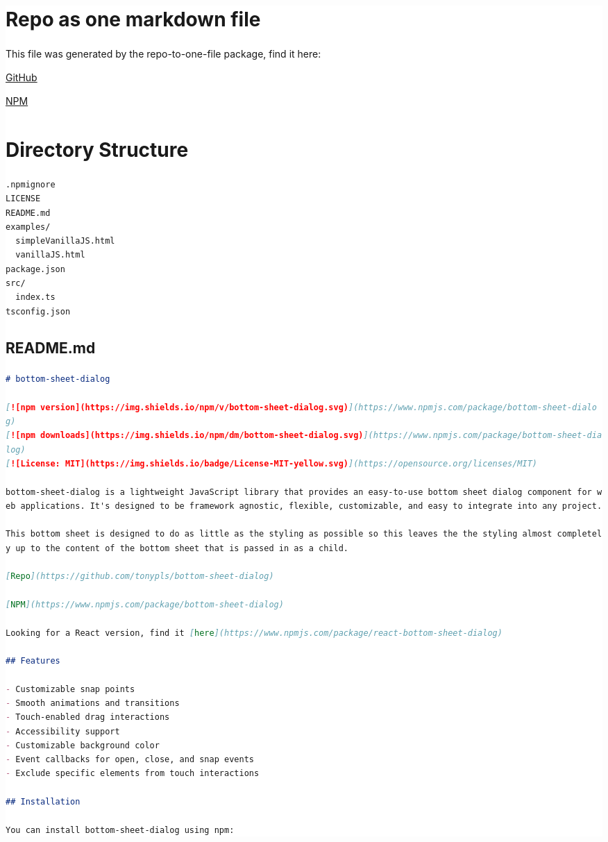 # Repo as one markdown file

This file was generated by the repo-to-one-file package, find it here: 

 [GitHub](https://github.com/tonypls/repo-to-one-file-cli) 

 [NPM](https://www.npmjs.com/package/repo-to-one-file)

# Directory Structure

```
.npmignore
LICENSE
README.md
examples/
  simpleVanillaJS.html
  vanillaJS.html
package.json
src/
  index.ts
tsconfig.json
```

## README.md

```md
# bottom-sheet-dialog

[![npm version](https://img.shields.io/npm/v/bottom-sheet-dialog.svg)](https://www.npmjs.com/package/bottom-sheet-dialog)
[![npm downloads](https://img.shields.io/npm/dm/bottom-sheet-dialog.svg)](https://www.npmjs.com/package/bottom-sheet-dialog)
[![License: MIT](https://img.shields.io/badge/License-MIT-yellow.svg)](https://opensource.org/licenses/MIT)

bottom-sheet-dialog is a lightweight JavaScript library that provides an easy-to-use bottom sheet dialog component for web applications. It's designed to be framework agnostic, flexible, customizable, and easy to integrate into any project.

This bottom sheet is designed to do as little as the styling as possible so this leaves the the styling almost completely up to the content of the bottom sheet that is passed in as a child.

[Repo](https://github.com/tonypls/bottom-sheet-dialog)

[NPM](https://www.npmjs.com/package/bottom-sheet-dialog)

Looking for a React version, find it [here](https://www.npmjs.com/package/react-bottom-sheet-dialog)

## Features

- Customizable snap points
- Smooth animations and transitions
- Touch-enabled drag interactions
- Accessibility support
- Customizable background color
- Event callbacks for open, close, and snap events
- Exclude specific elements from touch interactions

## Installation

You can install bottom-sheet-dialog using npm:

```